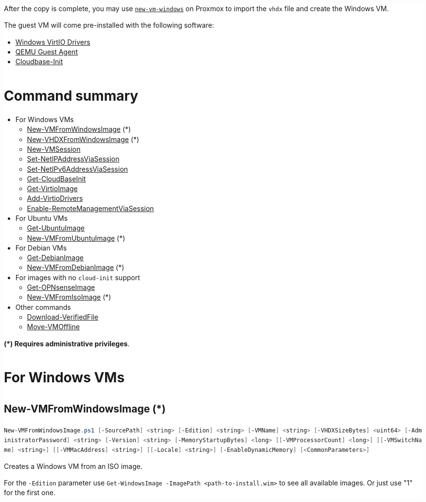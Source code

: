 After the copy is complete, you may use [`new-vm-windows`](https://github.com/fdcastel/Proxmox-Automation#new-vm-windows) on Proxmox to import the `vhdx` file and create the Windows VM.

The guest VM will come pre-installed with the following software:
- [Windows VirtIO Drivers](https://pve.proxmox.com/wiki/Windows_VirtIO_Drivers)
- [QEMU Guest Agent](https://pve.proxmox.com/wiki/Qemu-guest-agent)
- [Cloudbase-Init](https://cloudbase.it/cloudbase-init/)



# Command summary
  - For Windows VMs
    - [New-VMFromWindowsImage](#new-vmfromwindowsimage-) (*)
    - [New-VHDXFromWindowsImage](#new-vhdxfromwindowsimage-) (*)
    - [New-VMSession](#new-vmsession)
    - [Set-NetIPAddressViaSession](#set-netipaddressviasession)
    - [Set-NetIPv6AddressViaSession](#set-netipv6addressviasession)
    - [Get-CloudBaseInit](#get-cloudbaseinit)
    - [Get-VirtioImage](#get-virtioimage)
    - [Add-VirtioDrivers](#add-virtiodrivers)
    - [Enable-RemoteManagementViaSession](#enable-remotemanagementviasession)
  - For Ubuntu VMs
    - [Get-UbuntuImage](#get-ubuntuimage)
    - [New-VMFromUbuntuImage](#new-vmfromubuntuimage-) (*)
  - For Debian VMs
    - [Get-DebianImage](#get-debianimage)
    - [New-VMFromDebianImage](#new-vmfromdebianimage-) (*)
  - For images with no `cloud-init` support
    - [Get-OPNsenseImage](#get-opnsenseimage)
    - [New-VMFromIsoImage](#new-vmfromisoimage-) (*)
  - Other commands
    - [Download-VerifiedFile](#download-verifiedfile)
    - [Move-VMOffline](#move-vmoffline)

**(*) Requires administrative privileges**.



# For Windows VMs

## New-VMFromWindowsImage (*)

```powershell
New-VMFromWindowsImage.ps1 [-SourcePath] <string> [-Edition] <string> [-VMName] <string> [-VHDXSizeBytes] <uint64> [-AdministratorPassword] <string> [-Version] <string> [-MemoryStartupBytes] <long> [[-VMProcessorCount] <long>] [[-VMSwitchName] <string>] [[-VMMacAddress] <string>] [[-Locale] <string>] [-EnableDynamicMemory] [<CommonParameters>]
```

Creates a Windows VM from an ISO image.

For the `-Edition` parameter use `Get-WindowsImage -ImagePath <path-to-install.wim>` to see all available images. Or just use "1" for the first one.
